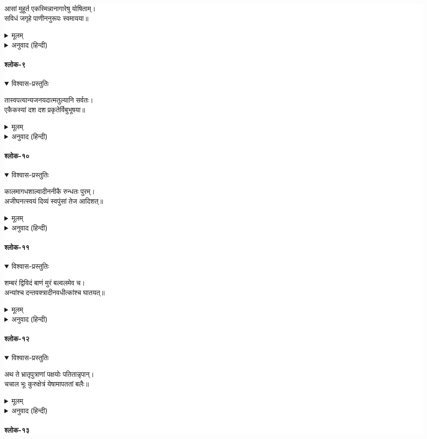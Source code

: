 आसां मुहूर्त एकस्मिन्नानागारेषु योषिताम्।  
सविधं जगृहे पाणीननुरूपः स्वमायया॥
</details>

<details><summary>मूलम्</summary></details>

<details><summary>अनुवाद (हिन्दी)</summary></details>

#### श्लोक-९


<details open><summary>विश्वास-प्रस्तुतिः</summary>

तास्वपत्यान्यजनयदात्मतुल्यानि सर्वतः।  
एकैकस्यां दश दश प्रकृतेर्विबुभूषया॥
</details>

<details><summary>मूलम्</summary></details>

<details><summary>अनुवाद (हिन्दी)</summary></details>

#### श्लोक-१०


<details open><summary>विश्वास-प्रस्तुतिः</summary>

कालमागधशाल्वादीननीकै रुन्धतः पुरम्।  
अजीघनत्स्वयं दिव्यं स्वपुंसां तेज आदिशत्॥
</details>

<details><summary>मूलम्</summary></details>

<details><summary>अनुवाद (हिन्दी)</summary></details>

#### श्लोक-११


<details open><summary>विश्वास-प्रस्तुतिः</summary>

शम्बरं द्विविदं बाणं मुरं बल्वलमेव च।  
अन्यांश्च दन्तवक्त्रादीनवधीत्कांश्च घातयत्॥
</details>

<details><summary>मूलम्</summary></details>

<details><summary>अनुवाद (हिन्दी)</summary></details>

#### श्लोक-१२


<details open><summary>विश्वास-प्रस्तुतिः</summary>

अथ ते भ्रातृपुत्राणां पक्षयोः पतितान्नृपान्।  
चचाल भूः कुरुक्षेत्रं येषामापततां बलैः॥
</details>

<details><summary>मूलम्</summary></details>

<details><summary>अनुवाद (हिन्दी)</summary></details>

#### श्लोक-१३
